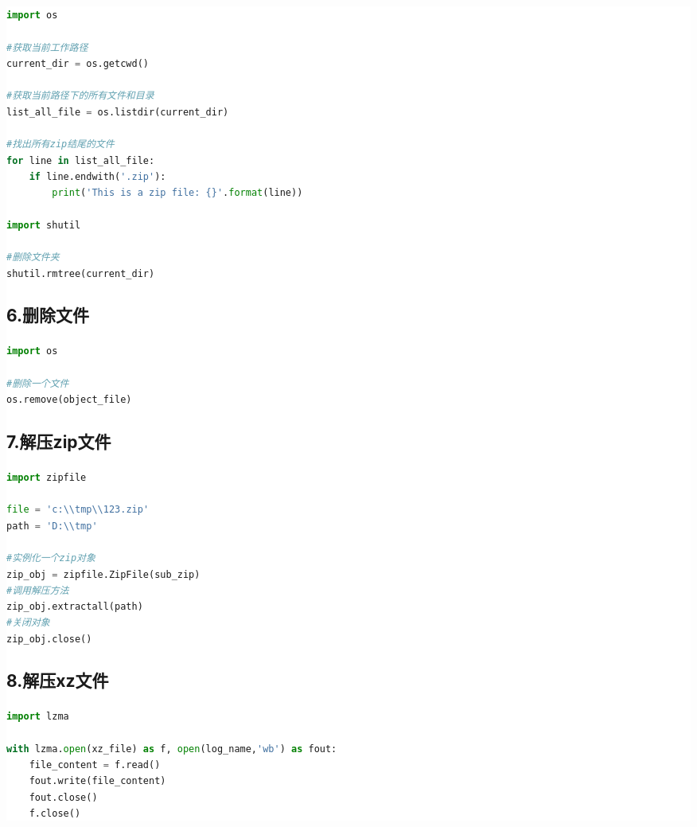 ```python
import os

#获取当前工作路径
current_dir = os.getcwd()

#获取当前路径下的所有文件和目录
list_all_file = os.listdir(current_dir)

#找出所有zip结尾的文件
for line in list_all_file:
    if line.endwith('.zip'):
        print('This is a zip file: {}'.format(line))

import shutil

#删除文件夹
shutil.rmtree(current_dir)
```

## 6.删除文件

```python
import os

#删除一个文件
os.remove(object_file)
```

## 7.解压zip文件

```python
import zipfile

file = 'c:\\tmp\\123.zip'
path = 'D:\\tmp'

#实例化一个zip对象
zip_obj = zipfile.ZipFile(sub_zip)
#调用解压方法
zip_obj.extractall(path)
#关闭对象
zip_obj.close()
```

##  8.解压xz文件

```python
import lzma

with lzma.open(xz_file) as f, open(log_name,'wb') as fout:
    file_content = f.read()
    fout.write(file_content)
    fout.close()
    f.close()
```
